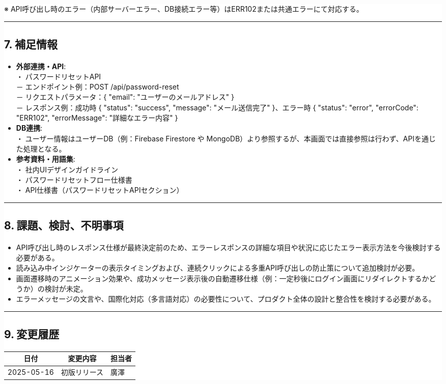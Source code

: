 ※ API呼び出し時のエラー（内部サーバーエラー、DB接続エラー等）はERR102または共通エラーにて対応する。

---

## 7. 補足情報

- **外部連携・API**:  
  ・ パスワードリセットAPI  
    － エンドポイント例：POST /api/password-reset  
    － リクエストパラメータ：{ "email": "ユーザーのメールアドレス" }  
    － レスポンス例：成功時 { "status": "success", "message": "メール送信完了" }、エラー時 { "status": "error", "errorCode": "ERR102", "errorMessage": "詳細なエラー内容" }  
- **DB連携**:  
  ・ ユーザー情報はユーザーDB（例：Firebase Firestore や MongoDB）より参照するが、本画面では直接参照は行わず、APIを通じた処理となる。  
- **参考資料・用語集**:  
  ・ 社内UIデザインガイドライン  
  ・ パスワードリセットフロー仕様書  
  ・ API仕様書（パスワードリセットAPIセクション）  

---

## 8. 課題、検討、不明事項

- API呼び出し時のレスポンス仕様が最終決定前のため、エラーレスポンスの詳細な項目や状況に応じたエラー表示方法を今後検討する必要がある。  
- 読み込み中インジケーターの表示タイミングおよび、連続クリックによる多重API呼び出しの防止策について追加検討が必要。  
- 画面遷移時のアニメーション効果や、成功メッセージ表示後の自動遷移仕様（例：一定秒後にログイン画面にリダイレクトするかどうか）の検討が未定。  
- エラーメッセージの文言や、国際化対応（多言語対応）の必要性について、プロダクト全体の設計と整合性を検討する必要がある。

---

## 9. 変更履歴

| 日付       | 変更内容                           | 担当者    |
| ---------- | ---------------------------------- | --------- |
| 2025-05-16 | 初版リリース                       | 廣澤     |